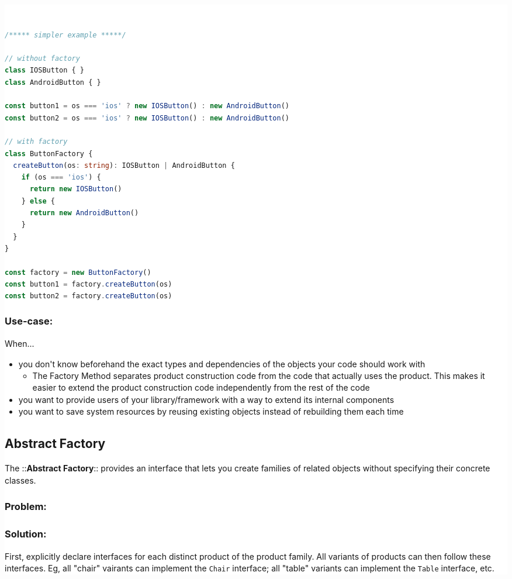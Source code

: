 ```ts


/***** simpler example *****/

// without factory
class IOSButton { }
class AndroidButton { }

const button1 = os === 'ios' ? new IOSButton() : new AndroidButton()
const button2 = os === 'ios' ? new IOSButton() : new AndroidButton()

// with factory
class ButtonFactory {
  createButton(os: string): IOSButton | AndroidButton {
    if (os === 'ios') {
      return new IOSButton()
    } else {
      return new AndroidButton()
    }
  }
}

const factory = new ButtonFactory()
const button1 = factory.createButton(os)
const button2 = factory.createButton(os)
```

### Use-case:
When...

- you don't know beforehand the exact types and dependencies of the objects your code should work with
  + The Factory Method separates product construction code from the code that actually uses the product. This makes it easier to extend the product construction code independently from the rest of the code
- you want to provide users of your library/framework with a way to extend its internal components
- you want to save system resources by reusing existing objects instead of rebuilding them each time


## Abstract Factory
The ::**Abstract Factory**:: provides an interface that lets you create families of related objects without specifying their concrete classes.

### Problem:

### Solution:
First, explicitly declare interfaces for each distinct product of the product family. All variants of products can then follow these interfaces. Eg, all "chair" vairants can implement the `Chair` interface; all "table" variants can implement the `Table` interface, etc.

